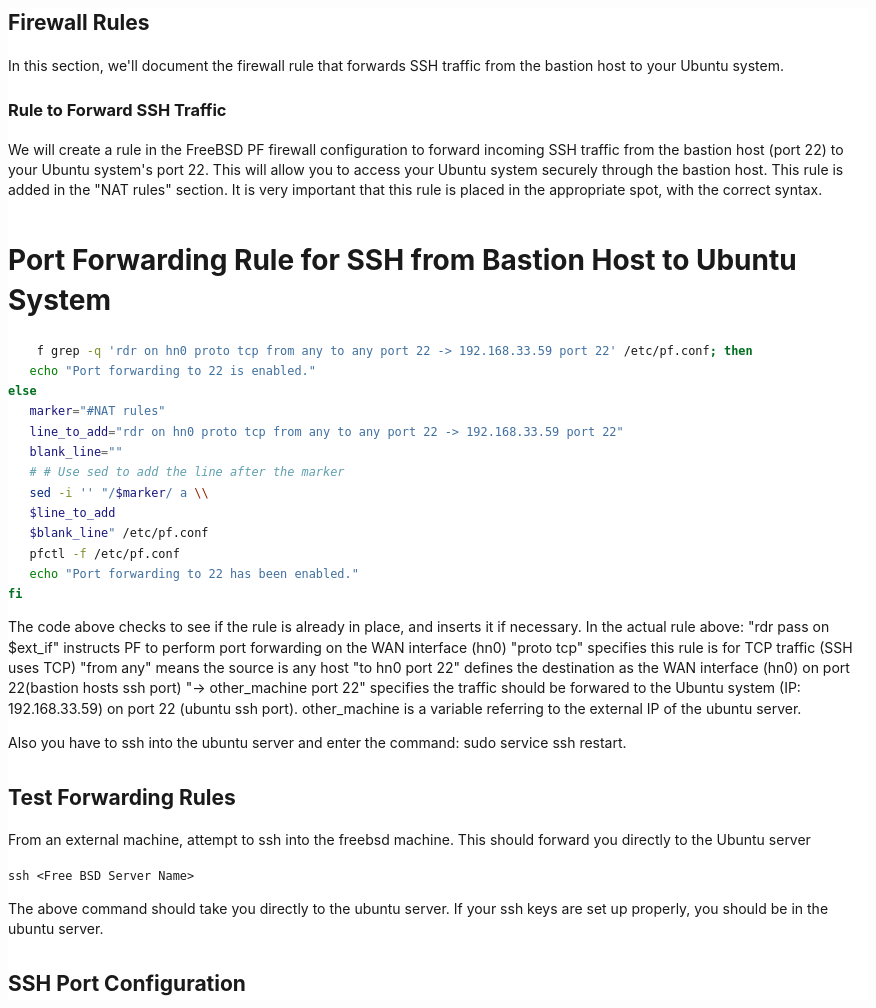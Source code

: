 ## Firewall Rules

In this section, we'll document the firewall rule that forwards SSH traffic from the bastion host to your Ubuntu system.

### Rule to Forward SSH Traffic

We will create a rule in the FreeBSD PF firewall configuration to forward incoming SSH traffic from the bastion host (port 22) to your Ubuntu system's port 22. This will allow you to access your Ubuntu system securely through the bastion host.
This rule is added in the "NAT rules" section. It is very important that this rule is placed in the appropriate spot, with the correct syntax.

# Port Forwarding Rule for SSH from Bastion Host to Ubuntu System
```bash
    f grep -q 'rdr on hn0 proto tcp from any to any port 22 -> 192.168.33.59 port 22' /etc/pf.conf; then 
   echo "Port forwarding to 22 is enabled."
else
   marker="#NAT rules"
   line_to_add="rdr on hn0 proto tcp from any to any port 22 -> 192.168.33.59 port 22"
   blank_line=""
   # # Use sed to add the line after the marker
   sed -i '' "/$marker/ a \\
   $line_to_add
   $blank_line" /etc/pf.conf
   pfctl -f /etc/pf.conf
   echo "Port forwarding to 22 has been enabled."
fi

```
The code above checks to see if the rule is already in place, and inserts it if necessary.
In the actual rule above: 
    "rdr pass on $ext_if" instructs PF to perform port forwarding on the WAN interface (hn0)
    "proto tcp" specifies this rule is for TCP traffic (SSH uses TCP)
    "from any" means the source is any host
    "to hn0 port 22" defines the destination as the WAN interface (hn0) on port 22(bastion hosts ssh port)
    "-> other_machine port 22"  specifies the traffic should be forwared to the Ubuntu system (IP: 192.168.33.59) on port 22 (ubuntu ssh port).  other_machine is a variable referring to the external IP of the ubuntu server.

Also you have to ssh into the ubuntu server and enter the command: sudo service ssh restart.

## Test Forwarding Rules
From an external machine, attempt to ssh into the freebsd machine. This should forward you directly to the Ubuntu server
```
ssh <Free BSD Server Name>

```
The above command should take you directly to the ubuntu server.  If your ssh keys are set up properly, you should be in the ubuntu server.
## SSH Port Configuration
